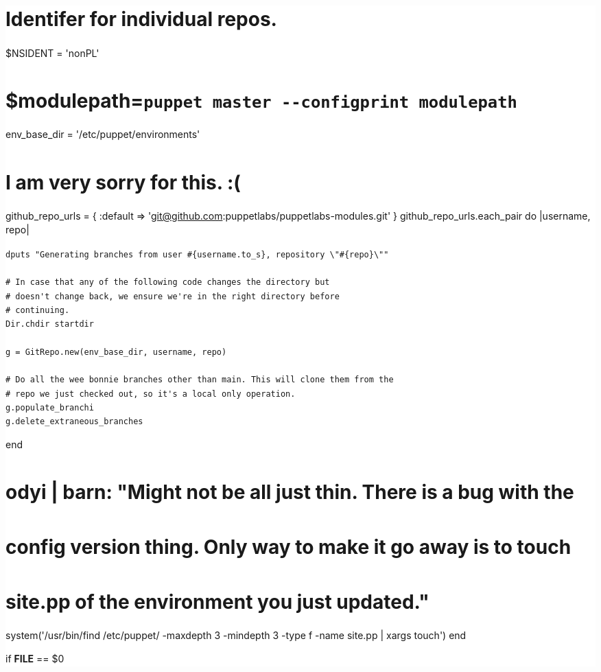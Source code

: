   # Identifer for individual repos.
  $NSIDENT = 'nonPL'

  # $modulepath=`puppet master --configprint modulepath`
  env_base_dir  = '/etc/puppet/environments'

  # I am very sorry for this. :(
  github_repo_urls = { :default => 'git@github.com:puppetlabs/puppetlabs-modules.git' }
  github_repo_urls.each_pair do |username, repo|

    dputs "Generating branches from user #{username.to_s}, repository \"#{repo}\""

    # In case that any of the following code changes the directory but
    # doesn't change back, we ensure we're in the right directory before
    # continuing.
    Dir.chdir startdir

    g = GitRepo.new(env_base_dir, username, repo)

    # Do all the wee bonnie branches other than main. This will clone them from the
    # repo we just checked out, so it's a local only operation.
    g.populate_branchi
    g.delete_extraneous_branches
  end

  # odyi | barn: "Might not be all just thin.  There is a bug with the
  # config version thing.  Only way to make it go away is to touch
  # site.pp of the environment you just updated."
  system('/usr/bin/find /etc/puppet/ -maxdepth 3 -mindepth 3 -type f -name site.pp | xargs touch')
end

if __FILE__ == $0
